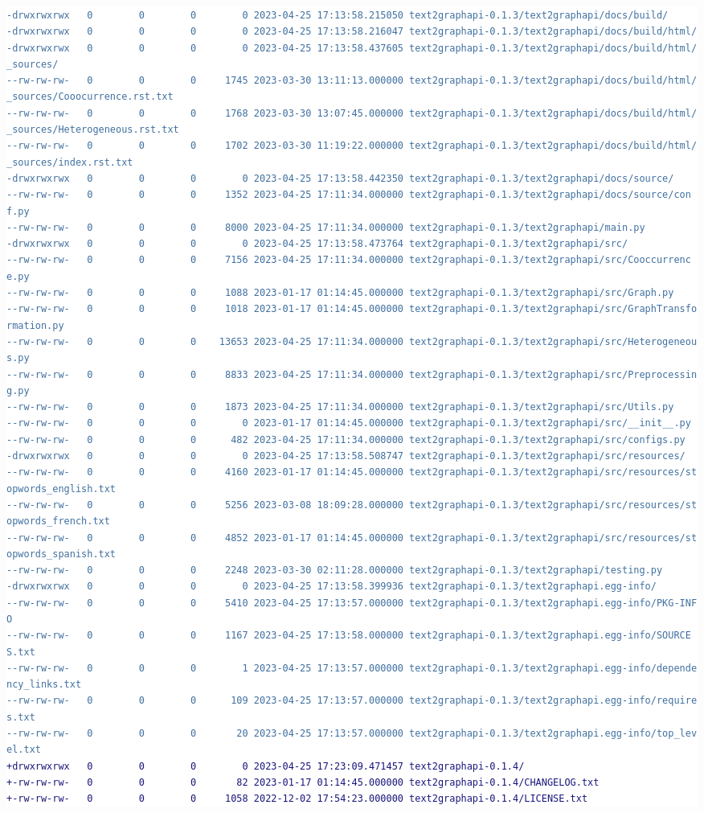 ```diff
-drwxrwxrwx   0        0        0        0 2023-04-25 17:13:58.215050 text2graphapi-0.1.3/text2graphapi/docs/build/
-drwxrwxrwx   0        0        0        0 2023-04-25 17:13:58.216047 text2graphapi-0.1.3/text2graphapi/docs/build/html/
-drwxrwxrwx   0        0        0        0 2023-04-25 17:13:58.437605 text2graphapi-0.1.3/text2graphapi/docs/build/html/_sources/
--rw-rw-rw-   0        0        0     1745 2023-03-30 13:11:13.000000 text2graphapi-0.1.3/text2graphapi/docs/build/html/_sources/Cooocurrence.rst.txt
--rw-rw-rw-   0        0        0     1768 2023-03-30 13:07:45.000000 text2graphapi-0.1.3/text2graphapi/docs/build/html/_sources/Heterogeneous.rst.txt
--rw-rw-rw-   0        0        0     1702 2023-03-30 11:19:22.000000 text2graphapi-0.1.3/text2graphapi/docs/build/html/_sources/index.rst.txt
-drwxrwxrwx   0        0        0        0 2023-04-25 17:13:58.442350 text2graphapi-0.1.3/text2graphapi/docs/source/
--rw-rw-rw-   0        0        0     1352 2023-04-25 17:11:34.000000 text2graphapi-0.1.3/text2graphapi/docs/source/conf.py
--rw-rw-rw-   0        0        0     8000 2023-04-25 17:11:34.000000 text2graphapi-0.1.3/text2graphapi/main.py
-drwxrwxrwx   0        0        0        0 2023-04-25 17:13:58.473764 text2graphapi-0.1.3/text2graphapi/src/
--rw-rw-rw-   0        0        0     7156 2023-04-25 17:11:34.000000 text2graphapi-0.1.3/text2graphapi/src/Cooccurrence.py
--rw-rw-rw-   0        0        0     1088 2023-01-17 01:14:45.000000 text2graphapi-0.1.3/text2graphapi/src/Graph.py
--rw-rw-rw-   0        0        0     1018 2023-01-17 01:14:45.000000 text2graphapi-0.1.3/text2graphapi/src/GraphTransformation.py
--rw-rw-rw-   0        0        0    13653 2023-04-25 17:11:34.000000 text2graphapi-0.1.3/text2graphapi/src/Heterogeneous.py
--rw-rw-rw-   0        0        0     8833 2023-04-25 17:11:34.000000 text2graphapi-0.1.3/text2graphapi/src/Preprocessing.py
--rw-rw-rw-   0        0        0     1873 2023-04-25 17:11:34.000000 text2graphapi-0.1.3/text2graphapi/src/Utils.py
--rw-rw-rw-   0        0        0        0 2023-01-17 01:14:45.000000 text2graphapi-0.1.3/text2graphapi/src/__init__.py
--rw-rw-rw-   0        0        0      482 2023-04-25 17:11:34.000000 text2graphapi-0.1.3/text2graphapi/src/configs.py
-drwxrwxrwx   0        0        0        0 2023-04-25 17:13:58.508747 text2graphapi-0.1.3/text2graphapi/src/resources/
--rw-rw-rw-   0        0        0     4160 2023-01-17 01:14:45.000000 text2graphapi-0.1.3/text2graphapi/src/resources/stopwords_english.txt
--rw-rw-rw-   0        0        0     5256 2023-03-08 18:09:28.000000 text2graphapi-0.1.3/text2graphapi/src/resources/stopwords_french.txt
--rw-rw-rw-   0        0        0     4852 2023-01-17 01:14:45.000000 text2graphapi-0.1.3/text2graphapi/src/resources/stopwords_spanish.txt
--rw-rw-rw-   0        0        0     2248 2023-03-30 02:11:28.000000 text2graphapi-0.1.3/text2graphapi/testing.py
-drwxrwxrwx   0        0        0        0 2023-04-25 17:13:58.399936 text2graphapi-0.1.3/text2graphapi.egg-info/
--rw-rw-rw-   0        0        0     5410 2023-04-25 17:13:57.000000 text2graphapi-0.1.3/text2graphapi.egg-info/PKG-INFO
--rw-rw-rw-   0        0        0     1167 2023-04-25 17:13:58.000000 text2graphapi-0.1.3/text2graphapi.egg-info/SOURCES.txt
--rw-rw-rw-   0        0        0        1 2023-04-25 17:13:57.000000 text2graphapi-0.1.3/text2graphapi.egg-info/dependency_links.txt
--rw-rw-rw-   0        0        0      109 2023-04-25 17:13:57.000000 text2graphapi-0.1.3/text2graphapi.egg-info/requires.txt
--rw-rw-rw-   0        0        0       20 2023-04-25 17:13:57.000000 text2graphapi-0.1.3/text2graphapi.egg-info/top_level.txt
+drwxrwxrwx   0        0        0        0 2023-04-25 17:23:09.471457 text2graphapi-0.1.4/
+-rw-rw-rw-   0        0        0       82 2023-01-17 01:14:45.000000 text2graphapi-0.1.4/CHANGELOG.txt
+-rw-rw-rw-   0        0        0     1058 2022-12-02 17:54:23.000000 text2graphapi-0.1.4/LICENSE.txt
```